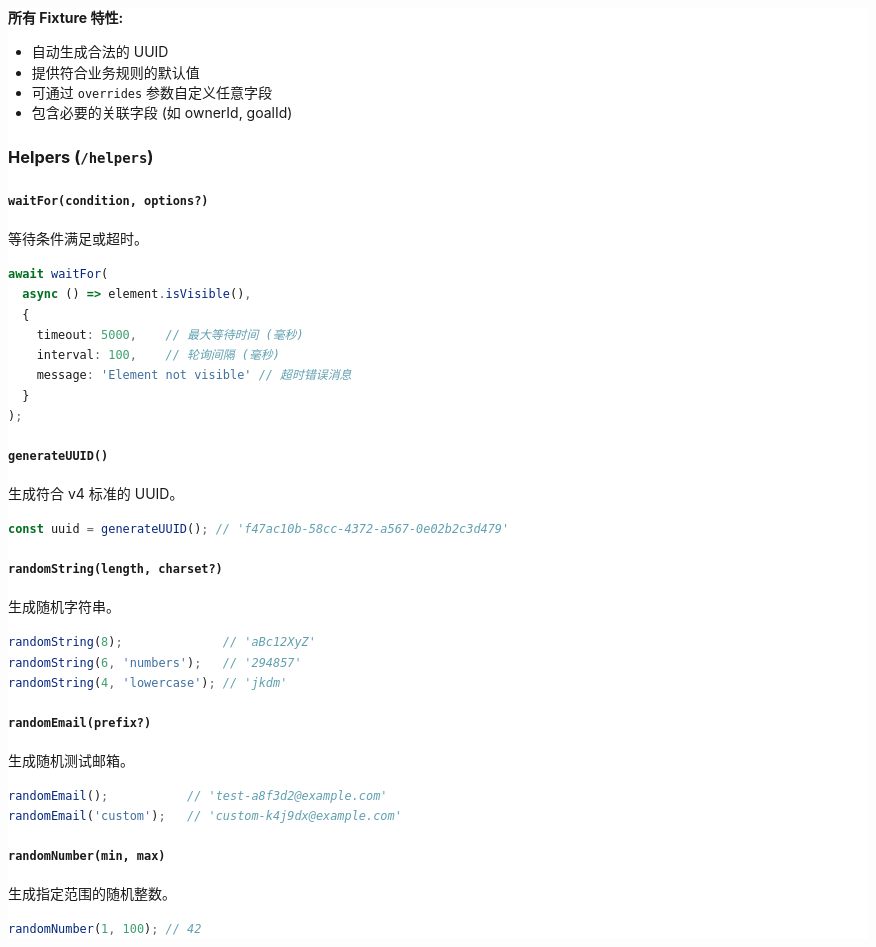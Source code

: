 **所有 Fixture 特性:**
- 自动生成合法的 UUID
- 提供符合业务规则的默认值
- 可通过 `overrides` 参数自定义任意字段
- 包含必要的关联字段 (如 ownerId, goalId)

### Helpers (`/helpers`)

#### `waitFor(condition, options?)`

等待条件满足或超时。

```typescript
await waitFor(
  async () => element.isVisible(),
  { 
    timeout: 5000,    // 最大等待时间 (毫秒)
    interval: 100,    // 轮询间隔 (毫秒)
    message: 'Element not visible' // 超时错误消息
  }
);
```

#### `generateUUID()`

生成符合 v4 标准的 UUID。

```typescript
const uuid = generateUUID(); // 'f47ac10b-58cc-4372-a567-0e02b2c3d479'
```

#### `randomString(length, charset?)`

生成随机字符串。

```typescript
randomString(8);              // 'aBc12XyZ'
randomString(6, 'numbers');   // '294857'
randomString(4, 'lowercase'); // 'jkdm'
```

#### `randomEmail(prefix?)`

生成随机测试邮箱。

```typescript
randomEmail();           // 'test-a8f3d2@example.com'
randomEmail('custom');   // 'custom-k4j9dx@example.com'
```

#### `randomNumber(min, max)`

生成指定范围的随机整数。

```typescript
randomNumber(1, 100); // 42
```
